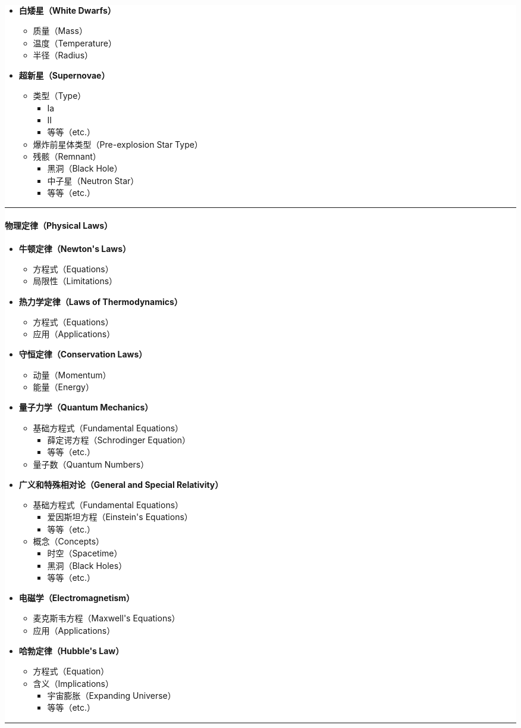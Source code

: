 - **白矮星（White Dwarfs）**
  - 质量（Mass）
  - 温度（Temperature）
  - 半径（Radius）

- **超新星（Supernovae）**
  - 类型（Type）
    - Ia
    - II
    - 等等（etc.）
  - 爆炸前星体类型（Pre-explosion Star Type）
  - 残骸（Remnant）
    - 黑洞（Black Hole）
    - 中子星（Neutron Star）
    - 等等（etc.）

---

#### 物理定律（Physical Laws）

- **牛顿定律（Newton's Laws）**
  - 方程式（Equations）
  - 局限性（Limitations）

- **热力学定律（Laws of Thermodynamics）**
  - 方程式（Equations）
  - 应用（Applications）

- **守恒定律（Conservation Laws）**
  - 动量（Momentum）
  - 能量（Energy）

- **量子力学（Quantum Mechanics）**
  - 基础方程式（Fundamental Equations）
    - 薛定谔方程（Schrodinger Equation）
    - 等等（etc.）
  - 量子数（Quantum Numbers）

- **广义和特殊相对论（General and Special Relativity）**
  - 基础方程式（Fundamental Equations）
    - 爱因斯坦方程（Einstein's Equations）
    - 等等（etc.）
  - 概念（Concepts）
    - 时空（Spacetime）
    - 黑洞（Black Holes）
    - 等等（etc.）

- **电磁学（Electromagnetism）**
  - 麦克斯韦方程（Maxwell's Equations）
  - 应用（Applications）

- **哈勃定律（Hubble's Law）**
  - 方程式（Equation）
  - 含义（Implications）
    - 宇宙膨胀（Expanding Universe）
    - 等等（etc.）

---